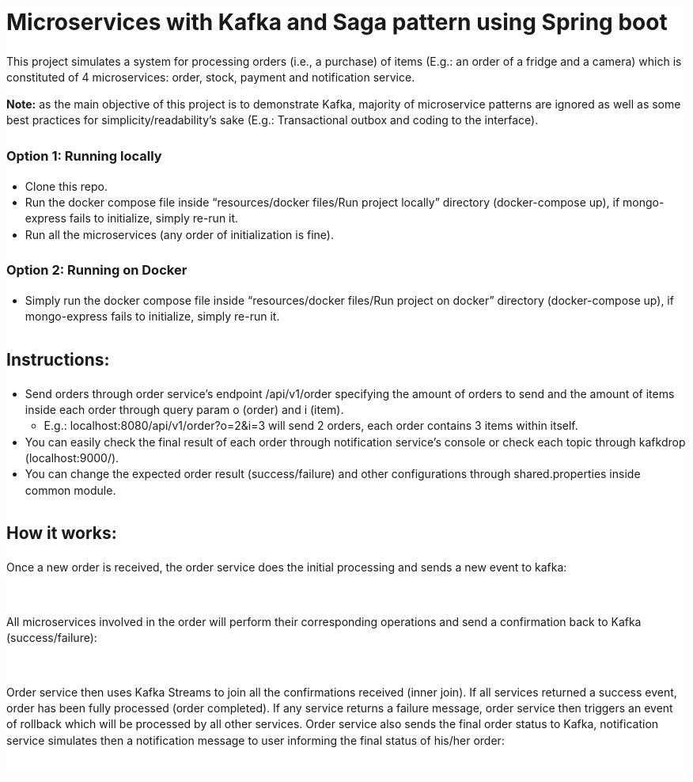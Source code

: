 # Microservices with Kafka and Saga pattern using Spring boot
This project simulates a system for processing orders (i.e., a purchase) of items (E.g.: an order of a fridge and a camera) which is constituted of 4 microservices: order, stock, payment and notification service.

**Note:** as the main objective of this project is to demonstrate Kafka, majority of microservice patterns are ignored as well as some best practices for simplicity/readability’s sake (E.g.: Transactional outbox and coding to the interface).

### Option 1: Running locally
- Clone this repo.
- Run the docker compose file inside “resources/docker files/Run project locally” directory (docker-compose up), if mongo-express fails to initialize, simply re-run it.
- Run all the microservices (any order of initialization is fine).

### Option 2: Running on Docker
- Simply run the docker compose file inside “resources/docker files/Run project on docker” directory (docker-compose up), if mongo-express fails to initialize, simply re-run it.

## Instructions:

- Send orders through order service’s endpoint /api/v1/order specifying the amount of orders to send and the amount of items inside each order through query param o (order) and i (item). 
  - E.g.: localhost:8080/api/v1/order?o=2&i=3 will send 2 orders, each order contains 3 items within itself.
- You can easily check the final result of each order through notification service’s console or check each topic through kafkdrop (localhost:9000/).
- You can change the expected order result (success/failure) and other configurations through shared.properties inside common module.

## How it works:
Once a new order is received, the order service does the initial processing and sends a new event to kafka:
<p align="center">
<img src="https://raw.githubusercontent.com/sylleryum/kafka-microservices-with-saga/main/resources/readme-images/step1.png" alt="" width="50%"/>
</p>
All microservices involved in the order will perform their corresponding operations and send a confirmation back to Kafka (success/failure):
<p align="center">
<img src="https://raw.githubusercontent.com/sylleryum/kafka-microservices-with-saga/main/resources/readme-images/step2.png" alt="" width="50%"/>
</p>
Order service then uses Kafka Streams to join all the confirmations received (inner join). If all services returned a success event, order has been fully processed (order completed). If any service returns a failure message, order service then triggers an event of rollback which will be processed by all other services. 
Order service also sends the final order status to Kafka, notification service simulates then a notification message to user informing the final status of his/her order:
<p align="center">
<img src="https://raw.githubusercontent.com/sylleryum/kafka-microservices-with-saga/main/resources/readme-images/step3.png" alt="" width="50%"/>
</p>
